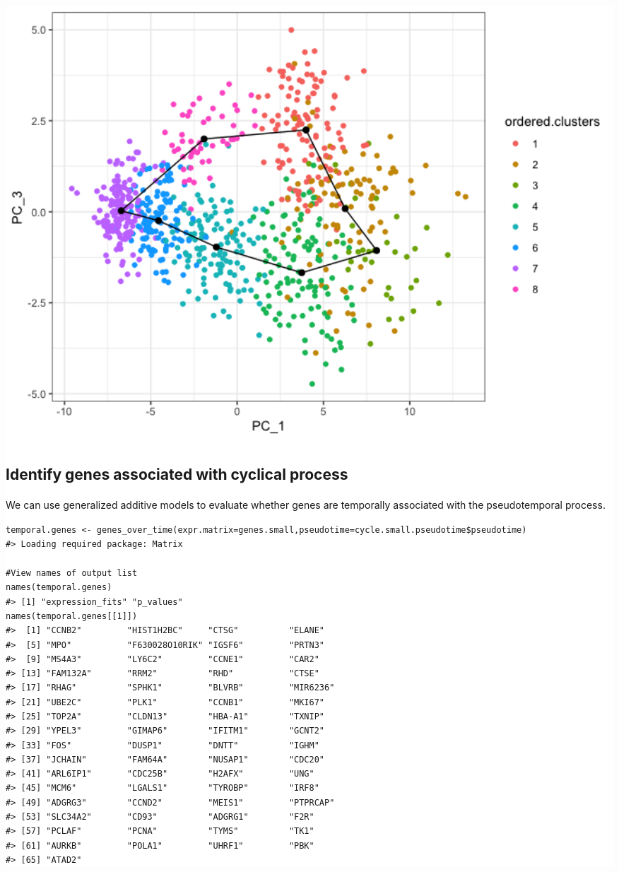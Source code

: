 <img src="man/figures/README-progression-visualization-1.png" width="100%" />

Identify genes associated with cyclical process
-----------------------------------------------

We can use generalized additive models to evaluate whether genes are
temporally associated with the pseudotemporal process.


    temporal.genes <- genes_over_time(expr.matrix=genes.small,pseudotime=cycle.small.pseudotime$pseudotime)
    #> Loading required package: Matrix

    #View names of output list
    names(temporal.genes)
    #> [1] "expression_fits" "p_values"
    names(temporal.genes[[1]])
    #>  [1] "CCNB2"         "HIST1H2BC"     "CTSG"          "ELANE"        
    #>  [5] "MPO"           "F630028O10RIK" "IGSF6"         "PRTN3"        
    #>  [9] "MS4A3"         "LY6C2"         "CCNE1"         "CAR2"         
    #> [13] "FAM132A"       "RRM2"          "RHD"           "CTSE"         
    #> [17] "RHAG"          "SPHK1"         "BLVRB"         "MIR6236"      
    #> [21] "UBE2C"         "PLK1"          "CCNB1"         "MKI67"        
    #> [25] "TOP2A"         "CLDN13"        "HBA-A1"        "TXNIP"        
    #> [29] "YPEL3"         "GIMAP6"        "IFITM1"        "GCNT2"        
    #> [33] "FOS"           "DUSP1"         "DNTT"          "IGHM"         
    #> [37] "JCHAIN"        "FAM64A"        "NUSAP1"        "CDC20"        
    #> [41] "ARL6IP1"       "CDC25B"        "H2AFX"         "UNG"          
    #> [45] "MCM6"          "LGALS1"        "TYROBP"        "IRF8"         
    #> [49] "ADGRG3"        "CCND2"         "MEIS1"         "PTPRCAP"      
    #> [53] "SLC34A2"       "CD93"          "ADGRG1"        "F2R"          
    #> [57] "PCLAF"         "PCNA"          "TYMS"          "TK1"          
    #> [61] "AURKB"         "POLA1"         "UHRF1"         "PBK"          
    #> [65] "ATAD2"
